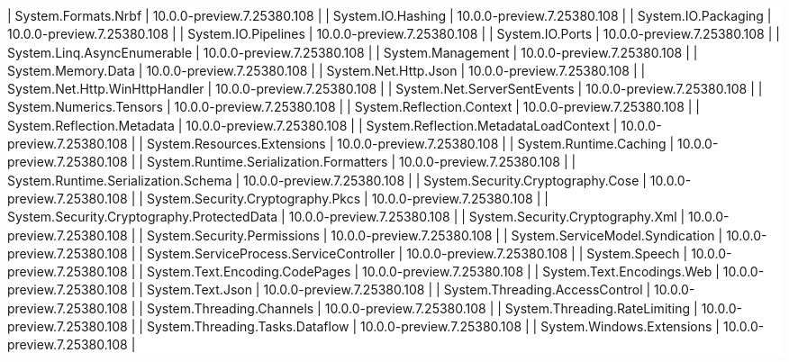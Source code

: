 | System.Formats.Nrbf | 10.0.0-preview.7.25380.108 |
| System.IO.Hashing | 10.0.0-preview.7.25380.108 |
| System.IO.Packaging | 10.0.0-preview.7.25380.108 |
| System.IO.Pipelines | 10.0.0-preview.7.25380.108 |
| System.IO.Ports | 10.0.0-preview.7.25380.108 |
| System.Linq.AsyncEnumerable | 10.0.0-preview.7.25380.108 |
| System.Management | 10.0.0-preview.7.25380.108 |
| System.Memory.Data | 10.0.0-preview.7.25380.108 |
| System.Net.Http.Json | 10.0.0-preview.7.25380.108 |
| System.Net.Http.WinHttpHandler | 10.0.0-preview.7.25380.108 |
| System.Net.ServerSentEvents | 10.0.0-preview.7.25380.108 |
| System.Numerics.Tensors | 10.0.0-preview.7.25380.108 |
| System.Reflection.Context | 10.0.0-preview.7.25380.108 |
| System.Reflection.Metadata | 10.0.0-preview.7.25380.108 |
| System.Reflection.MetadataLoadContext | 10.0.0-preview.7.25380.108 |
| System.Resources.Extensions | 10.0.0-preview.7.25380.108 |
| System.Runtime.Caching | 10.0.0-preview.7.25380.108 |
| System.Runtime.Serialization.Formatters | 10.0.0-preview.7.25380.108 |
| System.Runtime.Serialization.Schema | 10.0.0-preview.7.25380.108 |
| System.Security.Cryptography.Cose | 10.0.0-preview.7.25380.108 |
| System.Security.Cryptography.Pkcs | 10.0.0-preview.7.25380.108 |
| System.Security.Cryptography.ProtectedData | 10.0.0-preview.7.25380.108 |
| System.Security.Cryptography.Xml | 10.0.0-preview.7.25380.108 |
| System.Security.Permissions | 10.0.0-preview.7.25380.108 |
| System.ServiceModel.Syndication | 10.0.0-preview.7.25380.108 |
| System.ServiceProcess.ServiceController | 10.0.0-preview.7.25380.108 |
| System.Speech | 10.0.0-preview.7.25380.108 |
| System.Text.Encoding.CodePages | 10.0.0-preview.7.25380.108 |
| System.Text.Encodings.Web | 10.0.0-preview.7.25380.108 |
| System.Text.Json | 10.0.0-preview.7.25380.108 |
| System.Threading.AccessControl | 10.0.0-preview.7.25380.108 |
| System.Threading.Channels | 10.0.0-preview.7.25380.108 |
| System.Threading.RateLimiting | 10.0.0-preview.7.25380.108 |
| System.Threading.Tasks.Dataflow | 10.0.0-preview.7.25380.108 |
| System.Windows.Extensions | 10.0.0-preview.7.25380.108 |
